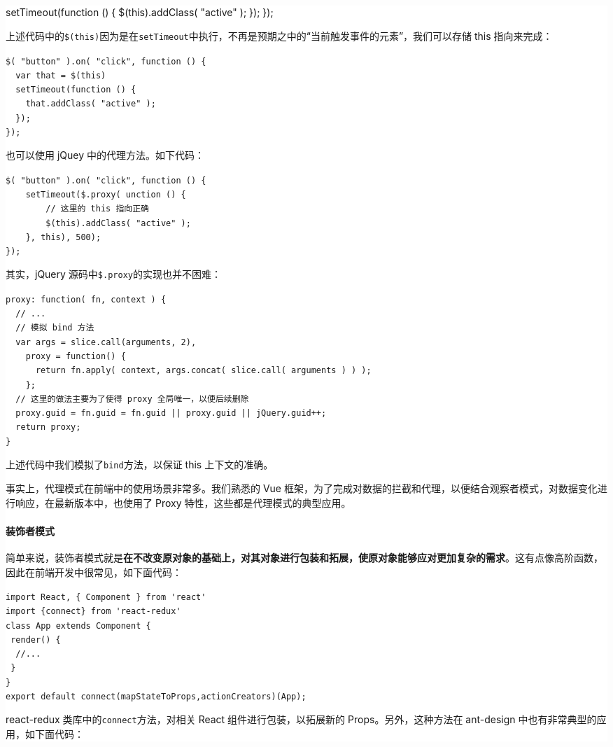   setTimeout(function () {
    $(<span class="hljs-keyword">this</span>).addClass( <span class="hljs-string">"active"</span> );
  });
});
</code></pre>
<p data-nodeid="946">上述代码中的<code data-backticks="1" data-nodeid="1054">$(this)</code>因为是在<code data-backticks="1" data-nodeid="1056">setTimeout</code>中执行，不再是预期之中的“当前触发事件的元素”，我们可以存储 this 指向来完成：</p>
<pre class="lang-java" data-nodeid="947"><code data-language="java">$( <span class="hljs-string">"button"</span> ).on( <span class="hljs-string">"click"</span>, function () {
  <span class="hljs-keyword">var</span> that = $(<span class="hljs-keyword">this</span>)
  setTimeout(function () {
    that.addClass( <span class="hljs-string">"active"</span> );
  });
});
</code></pre>
<p data-nodeid="948">也可以使用 jQuey 中的代理方法。如下代码：</p>
<pre class="lang-java" data-nodeid="949"><code data-language="java">$( <span class="hljs-string">"button"</span> ).on( <span class="hljs-string">"click"</span>, function () {
    setTimeout($.proxy( unction () {
        <span class="hljs-comment">// 这里的 this 指向正确</span>
        $(<span class="hljs-keyword">this</span>).addClass( <span class="hljs-string">"active"</span> );
    }, <span class="hljs-keyword">this</span>), <span class="hljs-number">500</span>);
});
</code></pre>
<p data-nodeid="950">其实，jQuery 源码中<code data-backticks="1" data-nodeid="1060">$.proxy</code>的实现也并不困难：</p>
<pre class="lang-java" data-nodeid="951"><code data-language="java">proxy: function( fn, context ) {
  <span class="hljs-comment">// ...</span>
  <span class="hljs-comment">// 模拟 bind 方法</span>
  <span class="hljs-keyword">var</span> args = slice.call(arguments, <span class="hljs-number">2</span>),
    proxy = function() {
      <span class="hljs-keyword">return</span> fn.apply( context, args.concat( slice.call( arguments ) ) );
    };
  <span class="hljs-comment">// 这里的做法主要为了使得 proxy 全局唯一，以便后续删除</span>
  proxy.guid = fn.guid = fn.guid || proxy.guid || jQuery.guid++;
  <span class="hljs-keyword">return</span> proxy;
}
</code></pre>
<p data-nodeid="952">上述代码中我们模拟了<code data-backticks="1" data-nodeid="1063">bind</code>方法，以保证 this 上下文的准确。</p>
<p data-nodeid="953">事实上，代理模式在前端中的使用场景非常多。我们熟悉的 Vue 框架，为了完成对数据的拦截和代理，以便结合观察者模式，对数据变化进行响应，在最新版本中，也使用了 Proxy 特性，这些都是代理模式的典型应用。</p>
<h4 data-nodeid="954">装饰者模式</h4>
<p data-nodeid="955">简单来说，装饰者模式就是<strong data-nodeid="1072">在不改变原对象的基础上，对其对象进行包装和拓展，使原对象能够应对更加复杂的需求</strong>。这有点像高阶函数，因此在前端开发中很常见，如下面代码：</p>
<pre class="lang-java" data-nodeid="956"><code data-language="java"><span class="hljs-keyword">import</span> React, { Component } from <span class="hljs-string">'react'</span>
<span class="hljs-keyword">import</span> {connect} from <span class="hljs-string">'react-redux'</span>
<span class="hljs-class"><span class="hljs-keyword">class</span> <span class="hljs-title">App</span> <span class="hljs-keyword">extends</span> <span class="hljs-title">Component</span> </span>{
 render() {
  <span class="hljs-comment">//...</span>
 }
}
<span class="hljs-function">export <span class="hljs-keyword">default</span> <span class="hljs-title">connect</span><span class="hljs-params">(mapStateToProps,actionCreators)</span><span class="hljs-params">(App)</span></span>;
</code></pre>
<p data-nodeid="957">react-redux 类库中的<code data-backticks="1" data-nodeid="1074">connect</code>方法，对相关 React 组件进行包装，以拓展新的 Props。另外，这种方法在 ant-design 中也有非常典型的应用，如下面代码：</p>